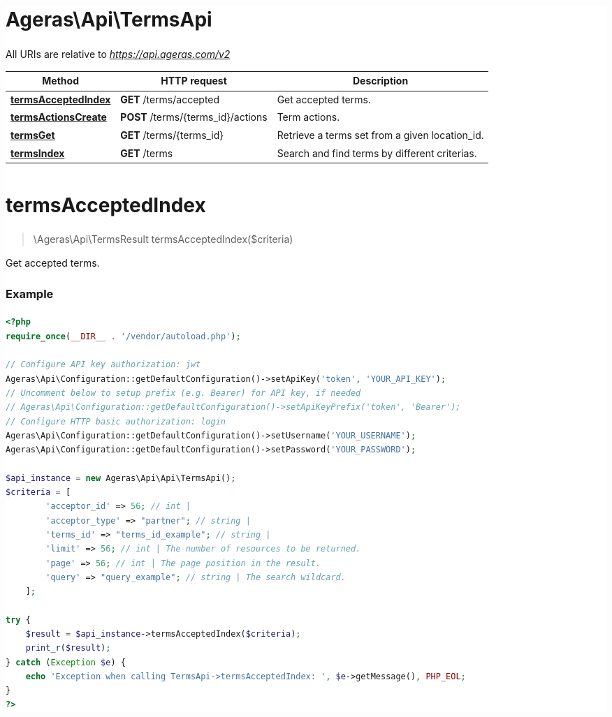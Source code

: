 # Ageras\Api\TermsApi

All URIs are relative to *https://api.ageras.com/v2*

Method | HTTP request | Description
------------- | ------------- | -------------
[**termsAcceptedIndex**](TermsApi.md#termsAcceptedIndex) | **GET** /terms/accepted | Get accepted terms.
[**termsActionsCreate**](TermsApi.md#termsActionsCreate) | **POST** /terms/{terms_id}/actions | Term actions.
[**termsGet**](TermsApi.md#termsGet) | **GET** /terms/{terms_id} | Retrieve a terms set from a given location_id.
[**termsIndex**](TermsApi.md#termsIndex) | **GET** /terms | Search and find terms by different criterias.


# **termsAcceptedIndex**
> \Ageras\Api\TermsResult termsAcceptedIndex($criteria)

Get accepted terms.

### Example
```php
<?php
require_once(__DIR__ . '/vendor/autoload.php');

// Configure API key authorization: jwt
Ageras\Api\Configuration::getDefaultConfiguration()->setApiKey('token', 'YOUR_API_KEY');
// Uncomment below to setup prefix (e.g. Bearer) for API key, if needed
// Ageras\Api\Configuration::getDefaultConfiguration()->setApiKeyPrefix('token', 'Bearer');
// Configure HTTP basic authorization: login
Ageras\Api\Configuration::getDefaultConfiguration()->setUsername('YOUR_USERNAME');
Ageras\Api\Configuration::getDefaultConfiguration()->setPassword('YOUR_PASSWORD');

$api_instance = new Ageras\Api\Api\TermsApi();
$criteria = [
        'acceptor_id' => 56; // int | 
        'acceptor_type' => "partner"; // string | 
        'terms_id' => "terms_id_example"; // string | 
        'limit' => 56; // int | The number of resources to be returned.
        'page' => 56; // int | The page position in the result.
        'query' => "query_example"; // string | The search wildcard.
    ];

try {
    $result = $api_instance->termsAcceptedIndex($criteria);
    print_r($result);
} catch (Exception $e) {
    echo 'Exception when calling TermsApi->termsAcceptedIndex: ', $e->getMessage(), PHP_EOL;
}
?>
```

